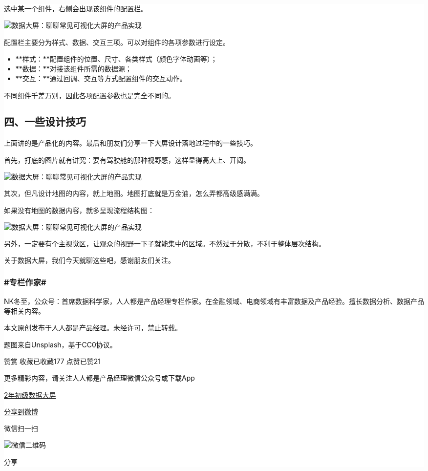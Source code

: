选中某一个组件，右侧会出现该组件的配置栏。

![数据大屏：聊聊常见可视化大屏的产品实现](https://image.yunyingpai.com/wp/2022/05/mWBkhkLH3CXienPrqCKX.png)

配置栏主要分为样式、数据、交互三项。可以对组件的各项参数进行设定。

*   **样式：**配置组件的位置、尺寸、各类样式（颜色字体动画等）；
*   **数据：**对接该组件所需的数据源；
*   **交互：**通过回调、交互等方式配置组件的交互动作。

不同组件千差万别，因此各项配置参数也是完全不同的。

## 四、一些设计技巧

上面讲的是产品化的内容。最后和朋友们分享一下大屏设计落地过程中的一些技巧。

首先，打底的图片就有讲究：要有驾驶舱的那种视野感，这样显得高大上、开阔。

![数据大屏：聊聊常见可视化大屏的产品实现](https://image.yunyingpai.com/wp/2022/05/4Sfuv9P4R2MbW8QZxxrL.png)

其次，但凡设计地图的内容，就上地图。地图打底就是万金油，怎么弄都高级感满满。

如果没有地图的数据内容，就多呈现流程结构图：

![数据大屏：聊聊常见可视化大屏的产品实现](https://image.yunyingpai.com/wp/2022/05/tqHt76jQ1Jm2rLji1nEi.png)

另外，一定要有个主视觉区，让观众的视野一下子就能集中的区域。不然过于分散，不利于整体层次结构。

关于数据大屏，我们今天就聊这些吧，感谢朋友们关注。

### #专栏作家#

NK冬至，公众号：首席数据科学家，人人都是产品经理专栏作家。在金融领域、电商领域有丰富数据及产品经验。擅长数据分析、数据产品等相关内容。

本文原创发布于人人都是产品经理。未经许可，禁止转载。

题图来自Unsplash，基于CC0协议。

赞赏 收藏已收藏177 点赞已赞21

更多精彩内容，请关注人人都是产品经理微信公众号或下载App

[2年](https://www.woshipm.com/tag/2%e5%b9%b4)[初级](https://www.woshipm.com/tag/%e5%88%9d%e7%ba%a7)[数据大屏](https://www.woshipm.com/tag/%e6%95%b0%e6%8d%ae%e5%a4%a7%e5%b1%8f)

[分享到微博](https://service.weibo.com/share/share.php?appkey=2775287854&title=数据大屏：聊聊常见可视化大屏的产品实现&url=https://www.woshipm.com/data-analysis/5438008.html&pic=https://image.yunyingpai.com/wp/2022/05/ffhBbotVosFwn2JcPu5O.jpg)

微信扫一扫

![微信二维码](https://api.pwmqr.com/qrcode/create/?url=https://www.woshipm.com/data-analysis/5438008.html)

分享